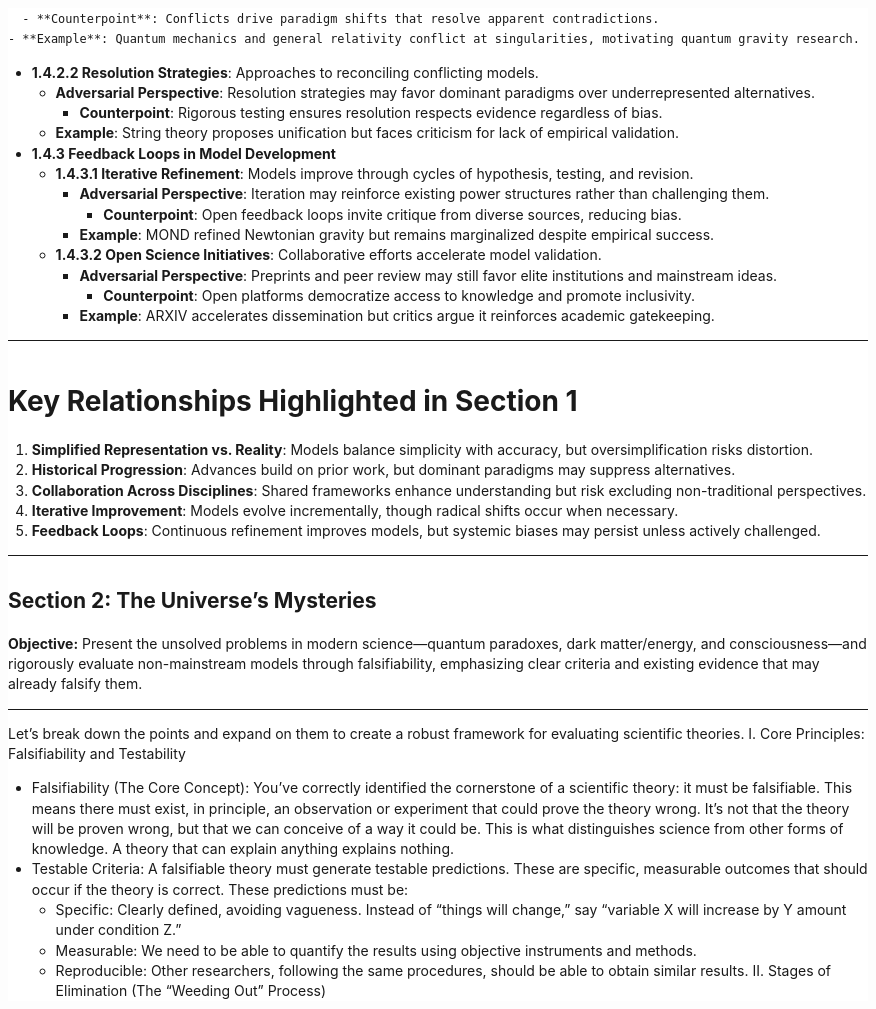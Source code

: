      - **Counterpoint**: Conflicts drive paradigm shifts that resolve apparent contradictions.
    - **Example**: Quantum mechanics and general relativity conflict at singularities, motivating quantum gravity research.
  - **1.4.2.2 Resolution Strategies**: Approaches to reconciling conflicting models.
    - **Adversarial Perspective**: Resolution strategies may favor dominant paradigms over underrepresented alternatives.
      - **Counterpoint**: Rigorous testing ensures resolution respects evidence regardless of bias.
    - **Example**: String theory proposes unification but faces criticism for lack of empirical validation.
- **1.4.3 Feedback Loops in Model Development**
  - **1.4.3.1 Iterative Refinement**: Models improve through cycles of hypothesis, testing, and revision.
    - **Adversarial Perspective**: Iteration may reinforce existing power structures rather than challenging them.
      - **Counterpoint**: Open feedback loops invite critique from diverse sources, reducing bias.
    - **Example**: MOND refined Newtonian gravity but remains marginalized despite empirical success.
  - **1.4.3.2 Open Science Initiatives**: Collaborative efforts accelerate model validation.
    - **Adversarial Perspective**: Preprints and peer review may still favor elite institutions and mainstream ideas.
      - **Counterpoint**: Open platforms democratize access to knowledge and promote inclusivity.
    - **Example**: ARXIV accelerates dissemination but critics argue it reinforces academic gatekeeping.

---

# **Key Relationships Highlighted in Section 1**

1. **Simplified Representation vs. Reality**: Models balance simplicity with accuracy, but oversimplification risks distortion.
2. **Historical Progression**: Advances build on prior work, but dominant paradigms may suppress alternatives.
3. **Collaboration Across Disciplines**: Shared frameworks enhance understanding but risk excluding non-traditional perspectives.
4. **Iterative Improvement**: Models evolve incrementally, though radical shifts occur when necessary.
5. **Feedback Loops**: Continuous refinement improves models, but systemic biases may persist unless actively challenged.

---

## **Section 2: The Universe’s Mysteries**

**Objective:** Present the unsolved problems in modern science—quantum paradoxes, dark matter/energy, and consciousness—and rigorously evaluate non-mainstream models through falsifiability, emphasizing clear criteria and existing evidence that may already falsify them.

---

Let’s break down the points and expand on them to create a robust framework for evaluating scientific theories.
I. Core Principles: Falsifiability and Testability
 - Falsifiability (The Core Concept): You’ve correctly identified the cornerstone of a scientific theory: it must be falsifiable. This means there must exist, in principle, an observation or experiment that could prove the theory wrong. It’s not that the theory will be proven wrong, but that we can conceive of a way it could be. This is what distinguishes science from other forms of knowledge. A theory that can explain anything explains nothing.
 - Testable Criteria: A falsifiable theory must generate testable predictions. These are specific, measurable outcomes that should occur if the theory is correct. These predictions must be:
   - Specific: Clearly defined, avoiding vagueness. Instead of “things will change,” say “variable X will increase by Y amount under condition Z.”
   - Measurable: We need to be able to quantify the results using objective instruments and methods.
   - Reproducible: Other researchers, following the same procedures, should be able to obtain similar results.
II. Stages of Elimination (The “Weeding Out” Process)